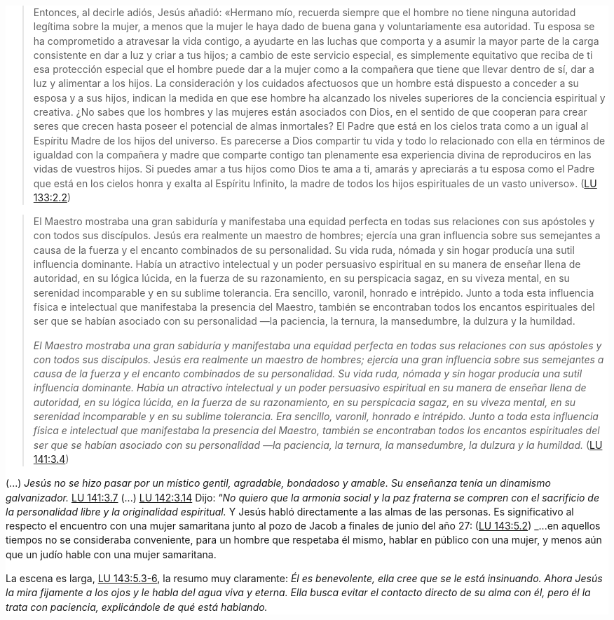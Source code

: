 > Entonces, al decirle adiós, Jesús añadió: «Hermano mío, recuerda siempre que el hombre no tiene ninguna autoridad legítima sobre la mujer, a menos que la mujer le haya dado de buena gana y voluntariamente esa autoridad. Tu esposa se ha comprometido a atravesar la vida contigo, a ayudarte en las luchas que comporta y a asumir la mayor parte de la carga consistente en dar a luz y criar a tus hijos; a cambio de este servicio especial, es simplemente equitativo que reciba de ti esa protección especial que el hombre puede dar a la mujer como a la compañera que tiene que llevar dentro de sí, dar a luz y alimentar a los hijos. La consideración y los cuidados afectuosos que un hombre está dispuesto a conceder a su esposa y a sus hijos, indican la medida en que ese hombre ha alcanzado los niveles superiores de la conciencia espiritual y creativa. ¿No sabes que los hombres y las mujeres están asociados con Dios, en el sentido de que cooperan para crear seres que crecen hasta poseer el potencial de almas inmortales? El Padre que está en los cielos trata como a un igual al Espíritu Madre de los hijos del universo. Es parecerse a Dios compartir tu vida y todo lo relacionado con ella en términos de igualdad con la compañera y madre que comparte contigo tan plenamente esa experiencia divina de reproduciros en las vidas de vuestros hijos. Si puedes amar a tus hijos como Dios te ama a ti, amarás y apreciarás a tu esposa como el Padre que está en los cielos honra y exalta al Espíritu Infinito, la madre de todos los hijos espirituales de un vasto universo». (<a id="a75_1568"></a>[LU 133:2.2](/es/The_Urantia_Book/133#p2_2))

> El Maestro mostraba una gran sabiduría y manifestaba una equidad perfecta en todas sus relaciones con sus apóstoles y con todos sus discípulos. Jesús era realmente un maestro de hombres; ejercía una gran influencia sobre sus semejantes a causa de la fuerza y el encanto combinados de su personalidad. Su vida ruda, nómada y sin hogar producía una sutil influencia dominante. Había un atractivo intelectual y un poder persuasivo espiritual en su manera de enseñar llena de autoridad, en su lógica lúcida, en la fuerza de su razonamiento, en su perspicacia sagaz, en su viveza mental, en su serenidad incomparable y en su sublime tolerancia. Era sencillo, varonil, honrado e intrépido. Junto a toda esta influencia física e intelectual que manifestaba la presencia del Maestro, también se encontraban todos los encantos espirituales del ser que se habían asociado con su personalidad —la paciencia, la ternura, la mansedumbre, la dulzura y la humildad.
> 
> _El Maestro mostraba una gran sabiduría y manifestaba una equidad perfecta en todas sus relaciones con sus apóstoles y con todos sus discípulos. Jesús era realmente un maestro de hombres; ejercía una gran influencia sobre sus semejantes a causa de la fuerza y el encanto combinados de su personalidad. Su vida ruda, nómada y sin hogar producía una sutil influencia dominante. Había un atractivo intelectual y un poder persuasivo espiritual en su manera de enseñar llena de autoridad, en su lógica lúcida, en la fuerza de su razonamiento, en su perspicacia sagaz, en su viveza mental, en su serenidad incomparable y en su sublime tolerancia. Era sencillo, varonil, honrado e intrépido. Junto a toda esta influencia física e intelectual que manifestaba la presencia del Maestro, también se encontraban todos los encantos espirituales del ser que se habían asociado con su personalidad —la paciencia, la ternura, la mansedumbre, la dulzura y la humildad._ (<a id="a79_956"></a>[LU 141:3.4](/es/The_Urantia_Book/141#p3_4))

(...) _Jesús no se hizo pasar por un místico gentil, agradable, bondadoso y amable. Su enseñanza tenía un dinamismo galvanizador._ <a id="a81_131"></a>[LU 141:3.7](/es/The_Urantia_Book/141#p3_7) (...) <a id="a81_181"></a>[LU 142:3.14](/es/The_Urantia_Book/142#p3_14) Dijo: “_No quiero que la armonía social y la paz fraterna se compren con el sacrificio de la personalidad libre y la originalidad espiritual._ Y Jesús habló directamente a las almas de las personas. Es significativo al respecto el encuentro con una mujer samaritana junto al pozo de Jacob a finales de junio del año 27: (<a id="a81_548"></a>[LU 143:5.2](/es/The_Urantia_Book/143#p5_2)) _...en aquellos tiempos no se consideraba conveniente, para un hombre que respetaba él mismo, hablar en público con una mujer, y menos aún que un judío hable con una mujer samaritana.

La escena es larga, <a id="a83_20"></a>[LU 143:5.3-6](/es/The_Urantia_Book/143#p5_3), la resumo muy claramente: _Él es benevolente, ella cree que se le está insinuando. Ahora Jesús la mira fijamente a los ojos y le habla del agua viva y eterna. Ella busca evitar el contacto directo de su alma con él, pero él la trata con paciencia, explicándole de qué está hablando._
